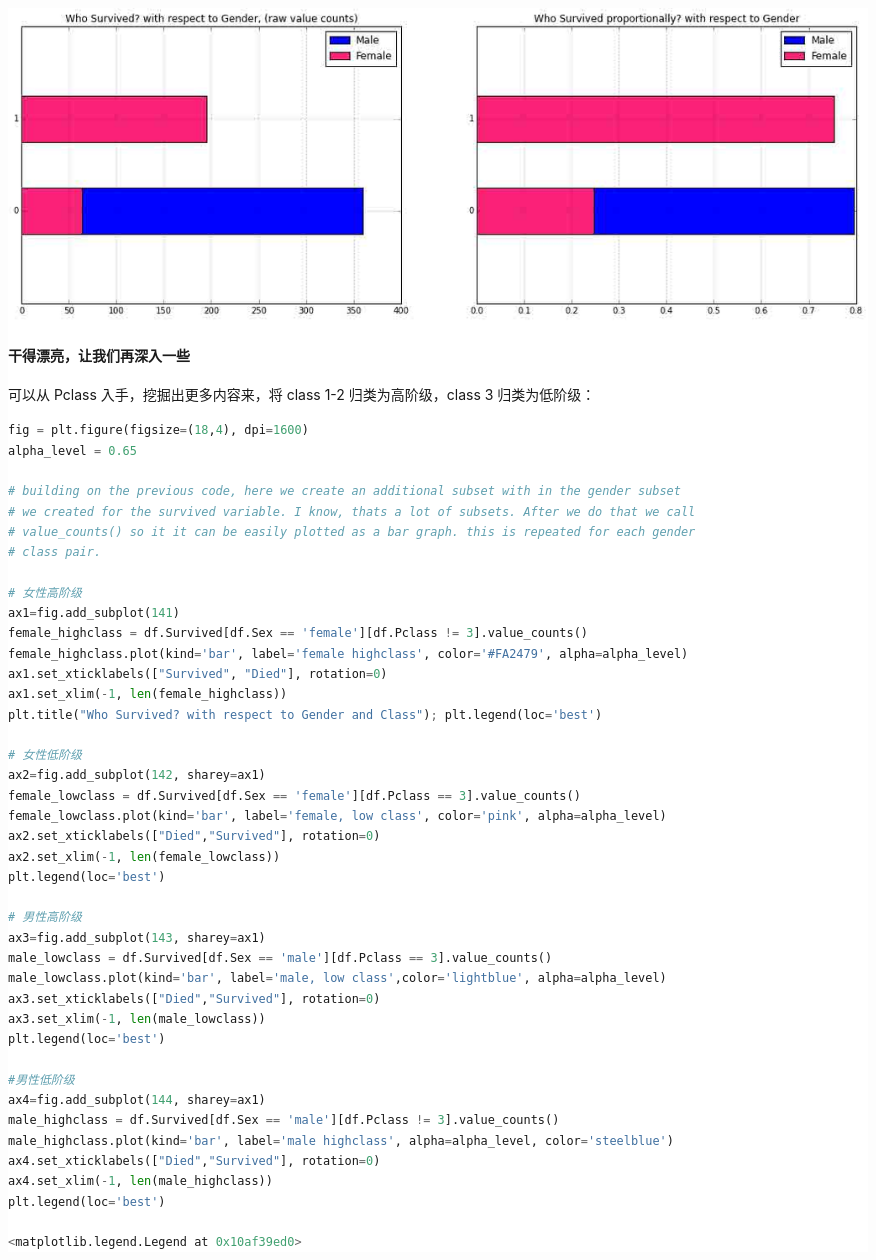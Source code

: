 ![此处输入图片的描述](img/document-uid8834labid1128timestamp1468333124104.jpg)

#### 干得漂亮，让我们再深入一些

可以从 Pclass 入手，挖掘出更多内容来，将 class 1-2 归类为高阶级，class 3 归类为低阶级：

```py
fig = plt.figure(figsize=(18,4), dpi=1600)
alpha_level = 0.65

# building on the previous code, here we create an additional subset with in the gender subset 
# we created for the survived variable. I know, thats a lot of subsets. After we do that we call 
# value_counts() so it it can be easily plotted as a bar graph. this is repeated for each gender 
# class pair.

# 女性高阶级
ax1=fig.add_subplot(141)
female_highclass = df.Survived[df.Sex == 'female'][df.Pclass != 3].value_counts()
female_highclass.plot(kind='bar', label='female highclass', color='#FA2479', alpha=alpha_level)
ax1.set_xticklabels(["Survived", "Died"], rotation=0)
ax1.set_xlim(-1, len(female_highclass))
plt.title("Who Survived? with respect to Gender and Class"); plt.legend(loc='best')

# 女性低阶级
ax2=fig.add_subplot(142, sharey=ax1)
female_lowclass = df.Survived[df.Sex == 'female'][df.Pclass == 3].value_counts()
female_lowclass.plot(kind='bar', label='female, low class', color='pink', alpha=alpha_level)
ax2.set_xticklabels(["Died","Survived"], rotation=0)
ax2.set_xlim(-1, len(female_lowclass))
plt.legend(loc='best')

# 男性高阶级
ax3=fig.add_subplot(143, sharey=ax1)
male_lowclass = df.Survived[df.Sex == 'male'][df.Pclass == 3].value_counts()
male_lowclass.plot(kind='bar', label='male, low class',color='lightblue', alpha=alpha_level)
ax3.set_xticklabels(["Died","Survived"], rotation=0)
ax3.set_xlim(-1, len(male_lowclass))
plt.legend(loc='best')

#男性低阶级
ax4=fig.add_subplot(144, sharey=ax1)
male_highclass = df.Survived[df.Sex == 'male'][df.Pclass != 3].value_counts()
male_highclass.plot(kind='bar', label='male highclass', alpha=alpha_level, color='steelblue')
ax4.set_xticklabels(["Died","Survived"], rotation=0)
ax4.set_xlim(-1, len(male_highclass))
plt.legend(loc='best')

<matplotlib.legend.Legend at 0x10af39ed0> 
```